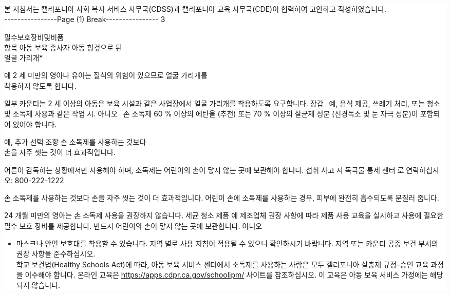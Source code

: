 
 
 
 
 
본 지침서는 캘리포니아 사회 복지 서비스 사무국(CDSS)과 캘리포니아 교육 사무국(CDE)이 협력하여 
고안하고 작성하였습니다.   
----------------Page (1) Break----------------
3 
 
필수보호장비및비품     
항목 아동 보육 종사자 아동 
헝겊으로 된       
얼굴 가리개*
 
  예 
2 세 미만의 영아나 유아는 질식의 
위험이 있으므로 얼굴 가리개를    
착용하지 않도록 합니다. 
 
일부 카운티는 2 세 이상의 아동은 보육 
시설과 같은 사업장에서 얼굴 가리개를 
착용하도록 요구합니다. 
장갑 
예, 
음식 제공, 쓰레기 처리, 또는 청소 
및 소독제 사용과 같은 작업 시. 
아니오 
손 소독제 
60 % 이상의 에탄올 
(추천) 또는 70 % 
이상의 살균제 성분 
(신경독소 및 눈 자극
성분)이 포함되어 
있어야 합니다. 
 
예, 추가 선택 조항 
손 소독제를 사용하는 것보다  
손을 자주 씻는 것이 더 
효과적입니다. 
 
 
어른이 감독하는 상황에서만 사용해야 
하며, 소독제는 어린이의 손이 닿지 않는 
곳에 보관해야 합니다. 섭취 사고 시 
독극물 통제 센터 로 연락하십시오: 
800-222-1222 
 
손 소독제를 사용하는 것보다   손을 
자주 씻는 것이 더 효과적입니다. 어린이 
손에 소독제를 사용하는 경우, 피부에 
완전히 흡수되도록 문질러 줍니다. 
 
24 개월 미만의 영아는 손 소독제 
사용을 권장하지 않습니다. 
세균 청소 제품 
예 
제조업체 권장 사항에 따라 제품 
사용 교육을  실시하고 사용에 
필요한 필수 보호 장비를 
제공합니다. 반드시 어린이의 손이 
닿지 않는 곳에 보관합니다. 
아니오 
* 마스크나 안면 보호대를 착용할 수 있습니다. 지역 별로 사용 지침이 적용될 수 있으니 
확인하시기 바랍니다. 지역 또는 카운티 공중 보건 부서의 권장 사항을 준수하십시오.  
학교 보건법(Healthy Schools Act)에 따라, 아동 보육 서비스 센터에서 소독제를 사용하는 
사람은 모두 캘리포니아 살충제 규정–승인 교육 과정을 이수해야 합니다. 온라인 교육은 
https://apps.cdpr.ca.gov/schoolipm/ 사이트를 참조하십시오.  이 교육은 아동 보육 서비스 
가정에는 해당되지 않습니다. 